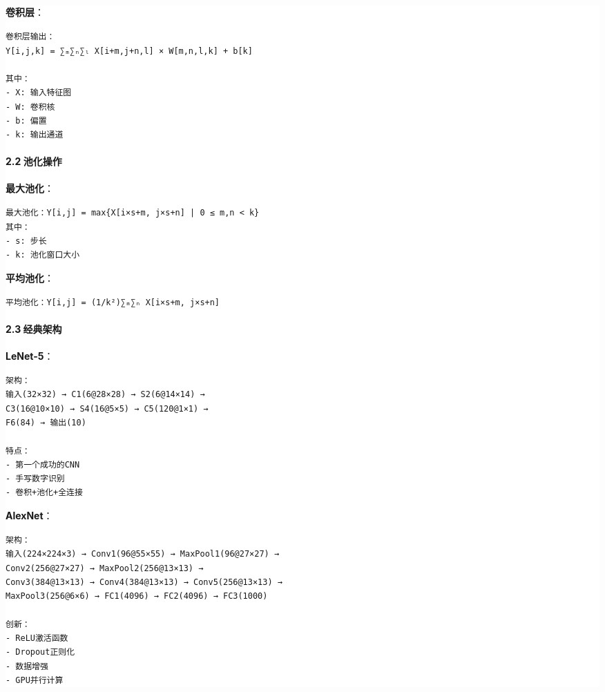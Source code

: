 **卷积层**：

```text
卷积层输出：
Y[i,j,k] = ∑ₘ∑ₙ∑ₗ X[i+m,j+n,l] × W[m,n,l,k] + b[k]

其中：
- X: 输入特征图
- W: 卷积核
- b: 偏置
- k: 输出通道
```

#### 2.2 池化操作

**最大池化**：

```text
最大池化：Y[i,j] = max{X[i×s+m, j×s+n] | 0 ≤ m,n < k}
其中：
- s: 步长
- k: 池化窗口大小
```

**平均池化**：

```text
平均池化：Y[i,j] = (1/k²)∑ₘ∑ₙ X[i×s+m, j×s+n]
```

#### 2.3 经典架构

**LeNet-5**：

```text
架构：
输入(32×32) → C1(6@28×28) → S2(6@14×14) → 
C3(16@10×10) → S4(16@5×5) → C5(120@1×1) → 
F6(84) → 输出(10)

特点：
- 第一个成功的CNN
- 手写数字识别
- 卷积+池化+全连接
```

**AlexNet**：

```text
架构：
输入(224×224×3) → Conv1(96@55×55) → MaxPool1(96@27×27) →
Conv2(256@27×27) → MaxPool2(256@13×13) →
Conv3(384@13×13) → Conv4(384@13×13) → Conv5(256@13×13) →
MaxPool3(256@6×6) → FC1(4096) → FC2(4096) → FC3(1000)

创新：
- ReLU激活函数
- Dropout正则化
- 数据增强
- GPU并行计算
```
